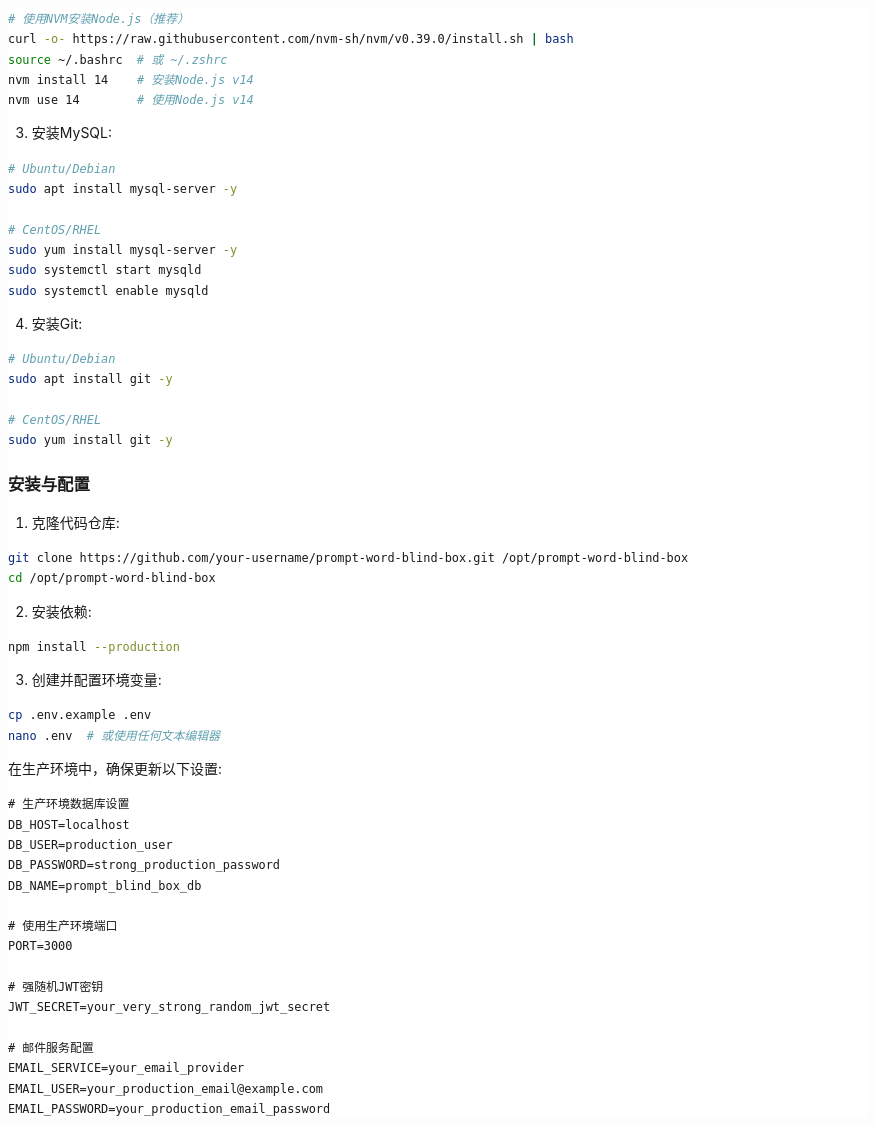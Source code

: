 ```bash
# 使用NVM安装Node.js（推荐）
curl -o- https://raw.githubusercontent.com/nvm-sh/nvm/v0.39.0/install.sh | bash
source ~/.bashrc  # 或 ~/.zshrc
nvm install 14    # 安装Node.js v14
nvm use 14        # 使用Node.js v14
```

3. 安装MySQL:

```bash
# Ubuntu/Debian
sudo apt install mysql-server -y

# CentOS/RHEL
sudo yum install mysql-server -y
sudo systemctl start mysqld
sudo systemctl enable mysqld
```

4. 安装Git:

```bash
# Ubuntu/Debian
sudo apt install git -y

# CentOS/RHEL
sudo yum install git -y
```

### 安装与配置

1. 克隆代码仓库:

```bash
git clone https://github.com/your-username/prompt-word-blind-box.git /opt/prompt-word-blind-box
cd /opt/prompt-word-blind-box
```

2. 安装依赖:

```bash
npm install --production
```

3. 创建并配置环境变量:

```bash
cp .env.example .env
nano .env  # 或使用任何文本编辑器
```

在生产环境中，确保更新以下设置:

```
# 生产环境数据库设置
DB_HOST=localhost
DB_USER=production_user
DB_PASSWORD=strong_production_password
DB_NAME=prompt_blind_box_db

# 使用生产环境端口
PORT=3000

# 强随机JWT密钥
JWT_SECRET=your_very_strong_random_jwt_secret

# 邮件服务配置
EMAIL_SERVICE=your_email_provider
EMAIL_USER=your_production_email@example.com
EMAIL_PASSWORD=your_production_email_password
```